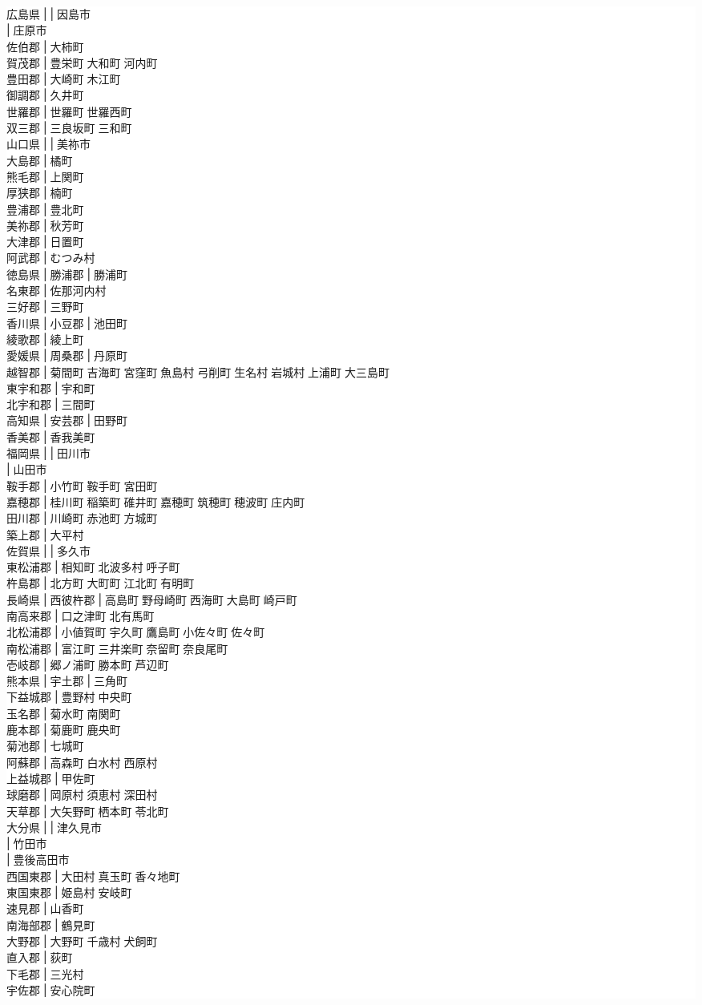 広島県 |  | 因島市  
| 庄原市  
佐伯郡 | 大柿町  
賀茂郡 | 豊栄町 大和町 河内町  
豊田郡 | 大崎町 木江町  
御調郡 | 久井町  
世羅郡 | 世羅町 世羅西町  
双三郡 | 三良坂町 三和町  
山口県 |  | 美祢市  
大島郡 | 橘町  
熊毛郡 | 上関町  
厚狭郡 | 楠町  
豊浦郡 | 豊北町  
美祢郡 | 秋芳町  
大津郡 | 日置町  
阿武郡 | むつみ村  
徳島県 | 勝浦郡 | 勝浦町  
名東郡 | 佐那河内村  
三好郡 | 三野町  
香川県 | 小豆郡 | 池田町  
綾歌郡 | 綾上町  
愛媛県 | 周桑郡 | 丹原町  
越智郡 | 菊間町 吉海町 宮窪町 魚島村 弓削町 生名村 岩城村 上浦町 大三島町  
東宇和郡 | 宇和町  
北宇和郡 | 三間町  
高知県 | 安芸郡 | 田野町  
香美郡 | 香我美町  
福岡県 |  | 田川市  
| 山田市  
鞍手郡 | 小竹町 鞍手町 宮田町  
嘉穂郡 | 桂川町 稲築町 碓井町 嘉穂町 筑穂町 穂波町 庄内町  
田川郡 | 川崎町 赤池町 方城町  
築上郡 | 大平村  
佐賀県 |  | 多久市  
東松浦郡 | 相知町 北波多村 呼子町  
杵島郡 | 北方町 大町町 江北町 有明町  
長崎県 | 西彼杵郡 | 高島町 野母崎町 西海町 大島町 崎戸町  
南高来郡 | 口之津町 北有馬町  
北松浦郡 | 小値賀町 宇久町 鷹島町 小佐々町 佐々町  
南松浦郡 | 富江町 三井楽町 奈留町 奈良尾町  
壱岐郡 | 郷ノ浦町 勝本町 芦辺町  
熊本県 | 宇土郡 | 三角町  
下益城郡 | 豊野村 中央町  
玉名郡 | 菊水町 南関町  
鹿本郡 | 菊鹿町 鹿央町  
菊池郡 | 七城町  
阿蘇郡 | 高森町 白水村 西原村  
上益城郡 | 甲佐町  
球磨郡 | 岡原村 須恵村 深田村  
天草郡 | 大矢野町 栖本町 苓北町  
大分県 |  | 津久見市  
| 竹田市  
| 豊後高田市  
西国東郡 | 大田村 真玉町 香々地町  
東国東郡 | 姫島村 安岐町  
速見郡 | 山香町  
南海部郡 | 鶴見町  
大野郡 | 大野町 千歳村 犬飼町  
直入郡 | 荻町  
下毛郡 | 三光村  
宇佐郡 | 安心院町  